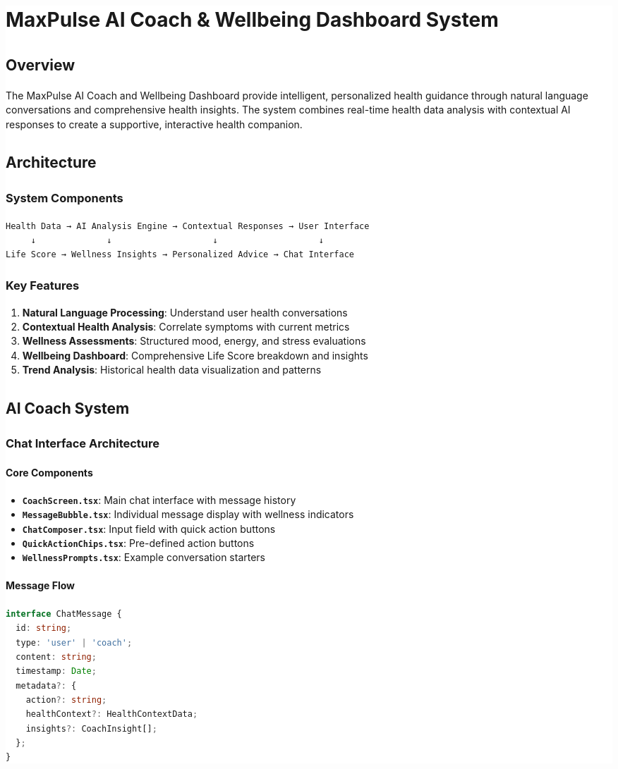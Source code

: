 # MaxPulse AI Coach & Wellbeing Dashboard System

## Overview

The MaxPulse AI Coach and Wellbeing Dashboard provide intelligent, personalized health guidance through natural language conversations and comprehensive health insights. The system combines real-time health data analysis with contextual AI responses to create a supportive, interactive health companion.

## Architecture

### System Components
```
Health Data → AI Analysis Engine → Contextual Responses → User Interface
     ↓              ↓                    ↓                    ↓
Life Score → Wellness Insights → Personalized Advice → Chat Interface
```

### Key Features
1. **Natural Language Processing**: Understand user health conversations
2. **Contextual Health Analysis**: Correlate symptoms with current metrics
3. **Wellness Assessments**: Structured mood, energy, and stress evaluations
4. **Wellbeing Dashboard**: Comprehensive Life Score breakdown and insights
5. **Trend Analysis**: Historical health data visualization and patterns

## AI Coach System

### Chat Interface Architecture

#### Core Components
- **`CoachScreen.tsx`**: Main chat interface with message history
- **`MessageBubble.tsx`**: Individual message display with wellness indicators
- **`ChatComposer.tsx`**: Input field with quick action buttons
- **`QuickActionChips.tsx`**: Pre-defined action buttons
- **`WellnessPrompts.tsx`**: Example conversation starters

#### Message Flow
```typescript
interface ChatMessage {
  id: string;
  type: 'user' | 'coach';
  content: string;
  timestamp: Date;
  metadata?: {
    action?: string;
    healthContext?: HealthContextData;
    insights?: CoachInsight[];
  };
}
```

